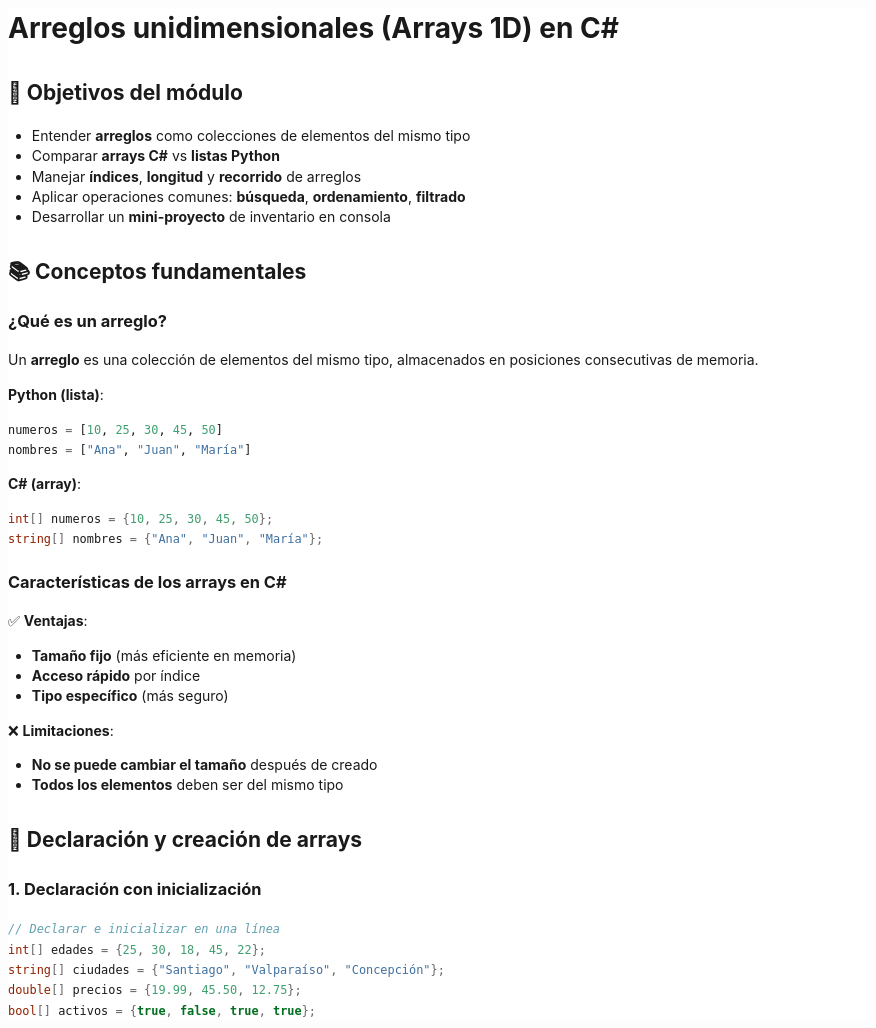# Arreglos unidimensionales (Arrays 1D) en C#

## 🎯 Objetivos del módulo
- Entender **arreglos** como colecciones de elementos del mismo tipo
- Comparar **arrays C#** vs **listas Python**
- Manejar **índices**, **longitud** y **recorrido** de arreglos
- Aplicar operaciones comunes: **búsqueda**, **ordenamiento**, **filtrado**
- Desarrollar un **mini-proyecto** de inventario en consola

## 📚 Conceptos fundamentales

### ¿Qué es un arreglo?

Un **arreglo** es una colección de elementos del mismo tipo, almacenados en posiciones consecutivas de memoria.

**Python (lista)**:
```python
numeros = [10, 25, 30, 45, 50]
nombres = ["Ana", "Juan", "María"]
```

**C# (array)**:
```csharp
int[] numeros = {10, 25, 30, 45, 50};
string[] nombres = {"Ana", "Juan", "María"};
```

### Características de los arrays en C#

✅ **Ventajas**:
- **Tamaño fijo** (más eficiente en memoria)
- **Acceso rápido** por índice
- **Tipo específico** (más seguro)

❌ **Limitaciones**:
- **No se puede cambiar el tamaño** después de creado
- **Todos los elementos** deben ser del mismo tipo

## 📝 Declaración y creación de arrays

### 1. **Declaración con inicialización**

```csharp
// Declarar e inicializar en una línea
int[] edades = {25, 30, 18, 45, 22};
string[] ciudades = {"Santiago", "Valparaíso", "Concepción"};
double[] precios = {19.99, 45.50, 12.75};
bool[] activos = {true, false, true, true};
```
